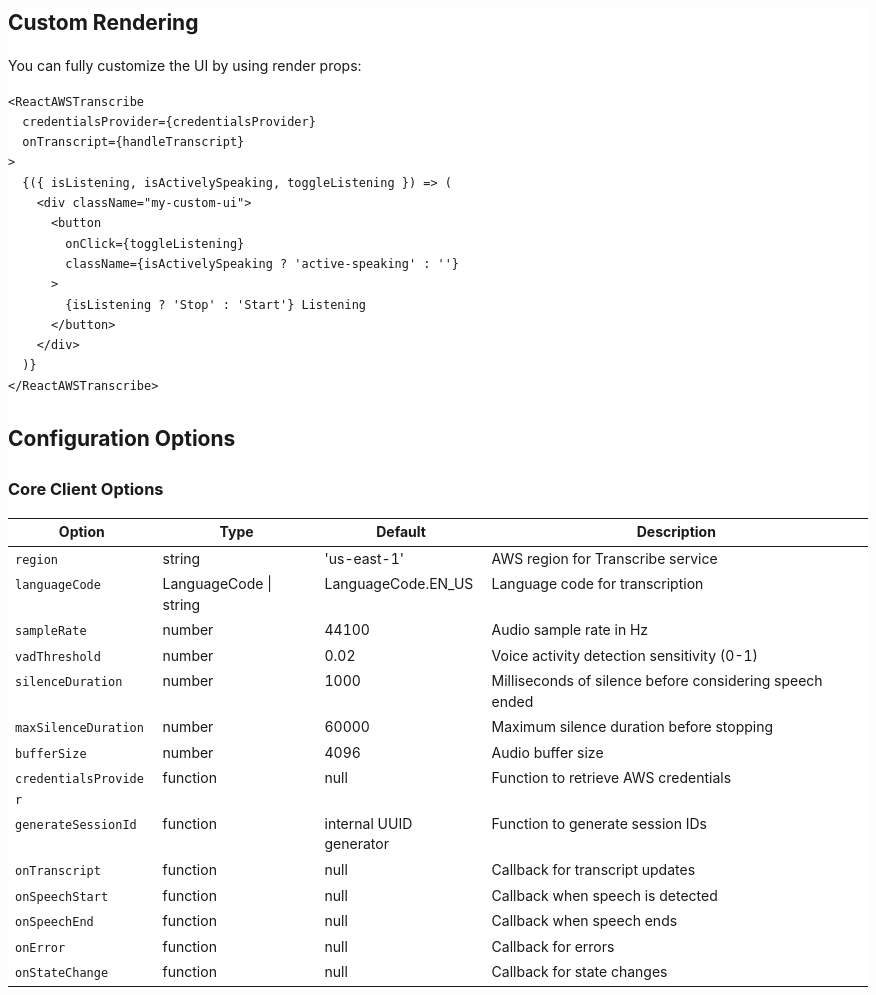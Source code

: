 ## Custom Rendering

You can fully customize the UI by using render props:

```tsx
<ReactAWSTranscribe
  credentialsProvider={credentialsProvider}
  onTranscript={handleTranscript}
>
  {({ isListening, isActivelySpeaking, toggleListening }) => (
    <div className="my-custom-ui">
      <button 
        onClick={toggleListening}
        className={isActivelySpeaking ? 'active-speaking' : ''}
      >
        {isListening ? 'Stop' : 'Start'} Listening
      </button>
    </div>
  )}
</ReactAWSTranscribe>
```

## Configuration Options

### Core Client Options

| Option | Type | Default | Description |
|--------|------|---------|-------------|
| `region` | string | 'us-east-1' | AWS region for Transcribe service |
| `languageCode` | LanguageCode \| string | LanguageCode.EN_US | Language code for transcription |
| `sampleRate` | number | 44100 | Audio sample rate in Hz |
| `vadThreshold` | number | 0.02 | Voice activity detection sensitivity (0-1) |
| `silenceDuration` | number | 1000 | Milliseconds of silence before considering speech ended |
| `maxSilenceDuration` | number | 60000 | Maximum silence duration before stopping |
| `bufferSize` | number | 4096 | Audio buffer size |
| `credentialsProvider` | function | null | Function to retrieve AWS credentials |
| `generateSessionId` | function | internal UUID generator | Function to generate session IDs |
| `onTranscript` | function | null | Callback for transcript updates |
| `onSpeechStart` | function | null | Callback when speech is detected |
| `onSpeechEnd` | function | null | Callback when speech ends |
| `onError` | function | null | Callback for errors |
| `onStateChange` | function | null | Callback for state changes |
